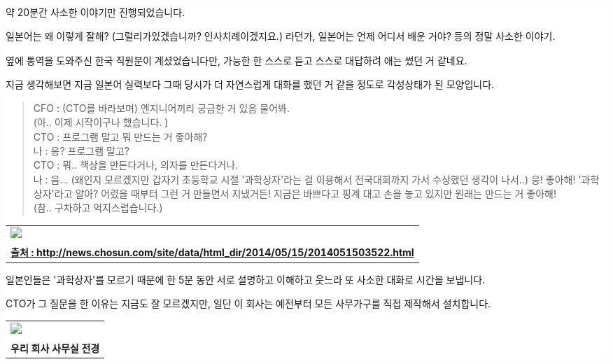 
약 20분간 사소한 이야기만 진행되었습니다.

일본어는 왜 이렇게 잘해? (그럴리가있겠습니까? 인사치례이겠지요.) 라던가, 일본어는 언제 어디서 배운 거야? 등의 정말 사소한 이야기.

옆에 통역을 도와주신 한국 직원분이 계셨었습니다만, 가능한 한 스스로 듣고 스스로 대답하려 애는 썼던 거 같네요.

지금 생각해보면 지금 일본어 실력보다 그때 당시가 더 자연스럽게 대화를 했던 거 같을 정도로 각성상태가 된 모양입니다. 



> CFO : (CTO를 바라보며) 엔지니어끼리 궁금한 거 있음 물어봐. <br>
(아.. 이제 시작이구나 했습니다. ) <br>
CTO : 프로그램 말고 뭐 만드는 거 좋아해? <br>
나 : 응? 프로그램 말고? <br>
CTO : 뭐.. 책상을 만든다거나, 의자를 만든다거나. <br>
나 : 음... (왜인지 모르겠지만 갑자기 초등학교 시절 '과학상자'라는 걸 이용해서 전국대회까지 가서 수상했던 생각이 나서..) 응! 좋아해! '과학상자'라고 알아? 어렸을 때부터 그런 거 만들면서 지냈거든! 지금은 바쁘다고 핑계 대고 손을 놓고 있지만 원래는 만드는 거 좋아해! <br>
(참.. 구차하고 억지스럽습니다.) <br>

<div class="row">
    <center>
        <table>
            <tbody>
                <tr>
                    <td>
                        <img src="https://s3-ap-northeast-1.amazonaws.com/seonology-blog/jekyll/startup-jp-1/3.jpg" />
                    </td>
                </tr>
                <tr>
                    <td>
                        <center><b>
                            <a href="http://news.chosun.com/site/data/html_dir/2014/05/15/2014051503522.html" target="_blank">
                                출처 : http://news.chosun.com/site/data/html_dir/2014/05/15/2014051503522.html
                            </a>
                        </b></center>
                    </td>
                </tr>
            </tbody>
        </table>
    </center>
</div>

일본인들은 '과학상자'를 모르기 때문에 한 5분 동안 서로 설명하고 이해하고 웃느라 또 사소한 대화로 시간을 보냅니다.

CTO가 그 질문을 한 이유는 지금도 잘 모르겠지만, 일단 이 회사는 예전부터 모든 사무가구를 직접 제작해서 설치합니다.

<div class="row">
    <table>
        <tbody>
            <tr>
                <td>
                    <img src="https://s3-ap-northeast-1.amazonaws.com/seonology-blog/jekyll/startup-jp-1/4.jpg" />
                </td>
            </tr>
            <tr>
                <td>
                    <center><b>우리 회사 사무실 전경</b></center>
                </td>
            </tr>
        </tbody>
    </table>
</div>
